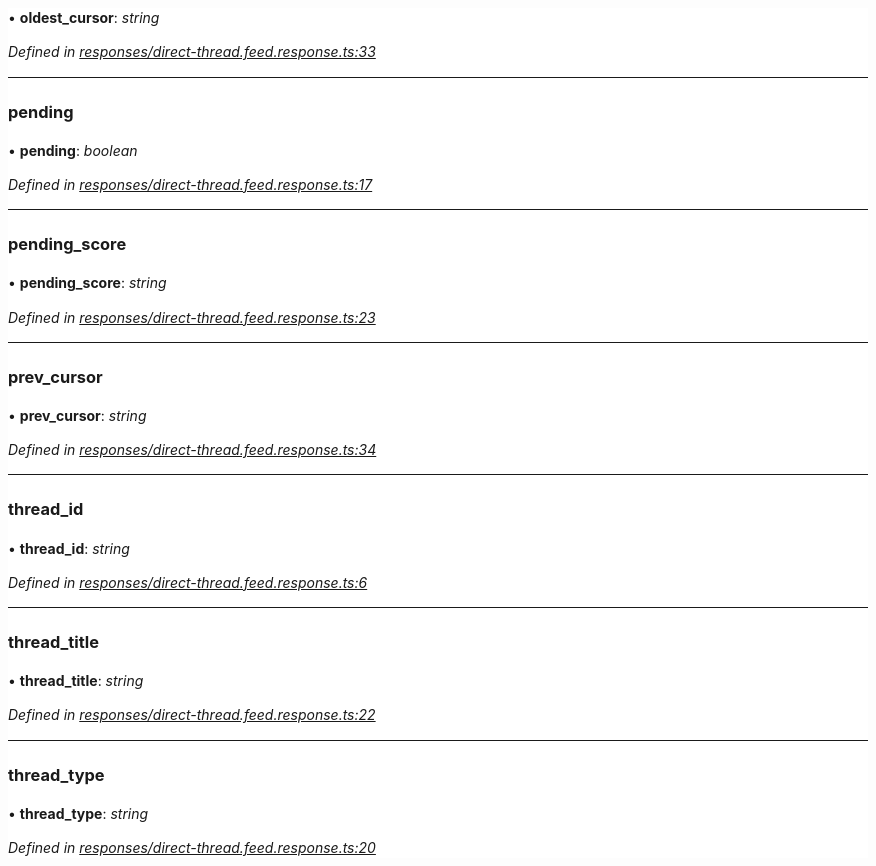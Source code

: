 • **oldest_cursor**: *string*

*Defined in [responses/direct-thread.feed.response.ts:33](https://github.com/dilame/instagram-private-api/blob/e9c516c/src/responses/direct-thread.feed.response.ts#L33)*

___

###  pending

• **pending**: *boolean*

*Defined in [responses/direct-thread.feed.response.ts:17](https://github.com/dilame/instagram-private-api/blob/e9c516c/src/responses/direct-thread.feed.response.ts#L17)*

___

###  pending_score

• **pending_score**: *string*

*Defined in [responses/direct-thread.feed.response.ts:23](https://github.com/dilame/instagram-private-api/blob/e9c516c/src/responses/direct-thread.feed.response.ts#L23)*

___

###  prev_cursor

• **prev_cursor**: *string*

*Defined in [responses/direct-thread.feed.response.ts:34](https://github.com/dilame/instagram-private-api/blob/e9c516c/src/responses/direct-thread.feed.response.ts#L34)*

___

###  thread_id

• **thread_id**: *string*

*Defined in [responses/direct-thread.feed.response.ts:6](https://github.com/dilame/instagram-private-api/blob/e9c516c/src/responses/direct-thread.feed.response.ts#L6)*

___

###  thread_title

• **thread_title**: *string*

*Defined in [responses/direct-thread.feed.response.ts:22](https://github.com/dilame/instagram-private-api/blob/e9c516c/src/responses/direct-thread.feed.response.ts#L22)*

___

###  thread_type

• **thread_type**: *string*

*Defined in [responses/direct-thread.feed.response.ts:20](https://github.com/dilame/instagram-private-api/blob/e9c516c/src/responses/direct-thread.feed.response.ts#L20)*
